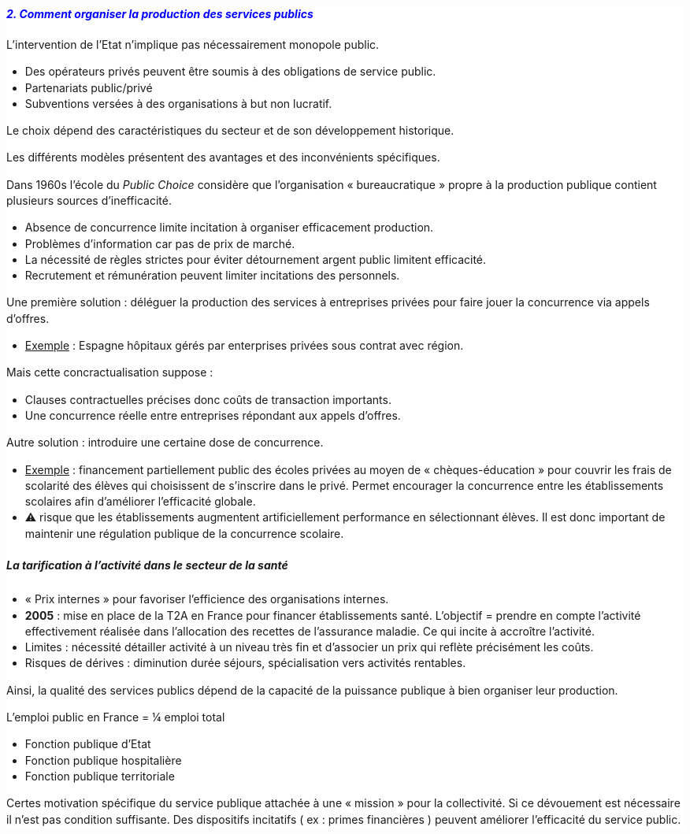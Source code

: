 #### <span style="color:blue"><i>2. Comment organiser la production des services publics</i></span>

L’intervention de l’Etat n’implique pas nécessairement monopole public.
- Des opérateurs privés peuvent être soumis à des obligations de service public.
- Partenariats public/privé 
- Subventions versées à des organisations à but non lucratif.

Le choix dépend des caractéristiques du secteur et de son développement historique. 

Les différents modèles présentent des avantages et des inconvénients spécifiques.

Dans 1960s l’école du *Public Choice* considère que l’organisation « bureaucratique » propre à la production publique contient plusieurs sources d’inefficacité.
- Absence de concurrence limite incitation à organiser efficacement production.
- Problèmes d’information car pas de prix de marché.
- La nécessité de règles strictes pour éviter détournement argent public limitent efficacité.
- Recrutement et rémunération peuvent limiter incitations des personnels.

Une première solution : déléguer la production des services à entreprises privées pour faire jouer la concurrence via appels d’offres.
- <u>Exemple</u> : Espagne hôpitaux gérés par enterprises privées sous contrat avec région.

Mais cette concractualisation suppose : 
- Clauses contractuelles précises donc coûts de transaction importants.
- Une concurrence réelle entre entreprises répondant aux appels d’offres.

Autre solution : introduire une certaine dose de concurrence. 
- <u>Exemple</u> : financement partiellement public des écoles privées au moyen de « chèques-éducation » pour couvrir les frais de scolarité des élèves qui choisissent de s’inscrire dans le privé. Permet encourager la concurrence entre les établissements scolaires afin d’améliorer l’efficacité globale.
-  ⚠ risque que les établissements augmentent artificiellement performance en sélectionnant élèves. Il est donc important de maintenir une régulation publique de la concurrence scolaire.

##### La tarification à l’activité dans le secteur de la santé 

- « Prix internes » pour favoriser l’efficience des organisations internes.
- **2005** : mise en place de la T2A en France pour financer établissements santé. L’objectif = prendre en compte l’activité effectivement réalisée dans l’allocation des recettes de l’assurance maladie. Ce qui incite à accroître l’activité. 
- Limites : nécessité détailler activité à un niveau très fin et d’associer un prix qui reflète précisément les coûts. 
- Risques de dérives : diminution durée séjours, spécialisation vers activités rentables. 

Ainsi, la qualité des services publics dépend de la capacité de la puissance publique à bien organiser leur production. 

L’emploi public en France = ¼ emploi total 
- Fonction publique d’Etat 
- Fonction publique hospitalière 
- Fonction publique territoriale 

Certes motivation spécifique du service publique attachée à une « mission » pour la collectivité. Si ce dévouement est nécessaire il n’est pas condition suffisante. Des dispositifs incitatifs ( ex : primes financières ) peuvent améliorer l’efficacité du service public. 
